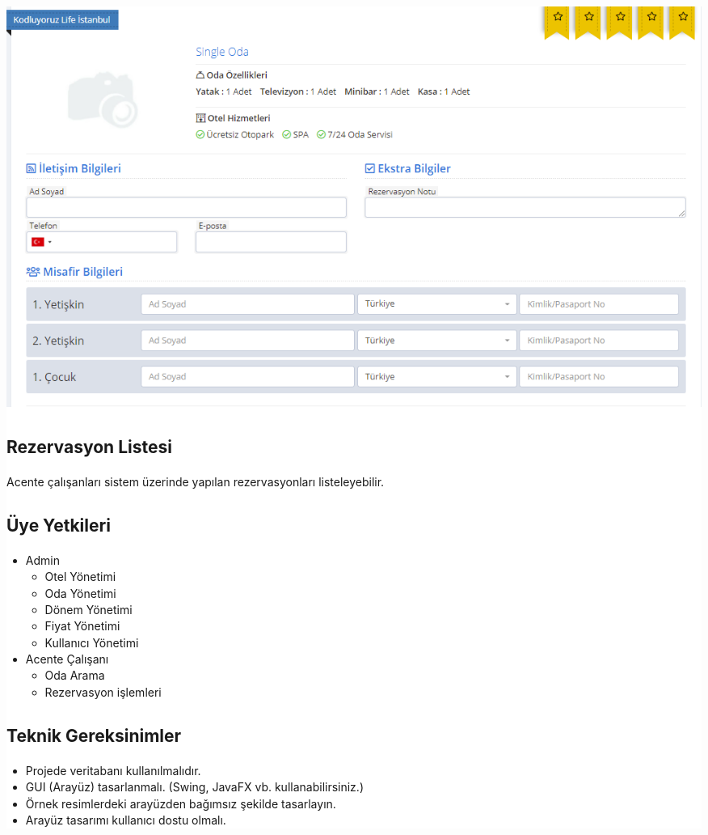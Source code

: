 ![figures/list.png](https://raw.githubusercontent.com/Kodluyoruz/taskforce/main/java102/odev-turizm-acente/figures/info.png)

## Rezervasyon Listesi

Acente çalışanları sistem üzerinde yapılan rezervasyonları listeleyebilir.

## Üye Yetkileri

- Admin
    - Otel Yönetimi
    - Oda Yönetimi
    - Dönem Yönetimi
    - Fiyat Yönetimi
    - Kullanıcı Yönetimi
- Acente Çalışanı
    - Oda Arama
    - Rezervasyon işlemleri

## Teknik Gereksinimler

- Projede veritabanı kullanılmalıdır.
- GUI (Arayüz) tasarlanmalı. (Swing, JavaFX vb. kullanabilirsiniz.)
- Örnek resimlerdeki arayüzden bağımsız şekilde tasarlayın.
- Arayüz tasarımı kullanıcı dostu olmalı.
